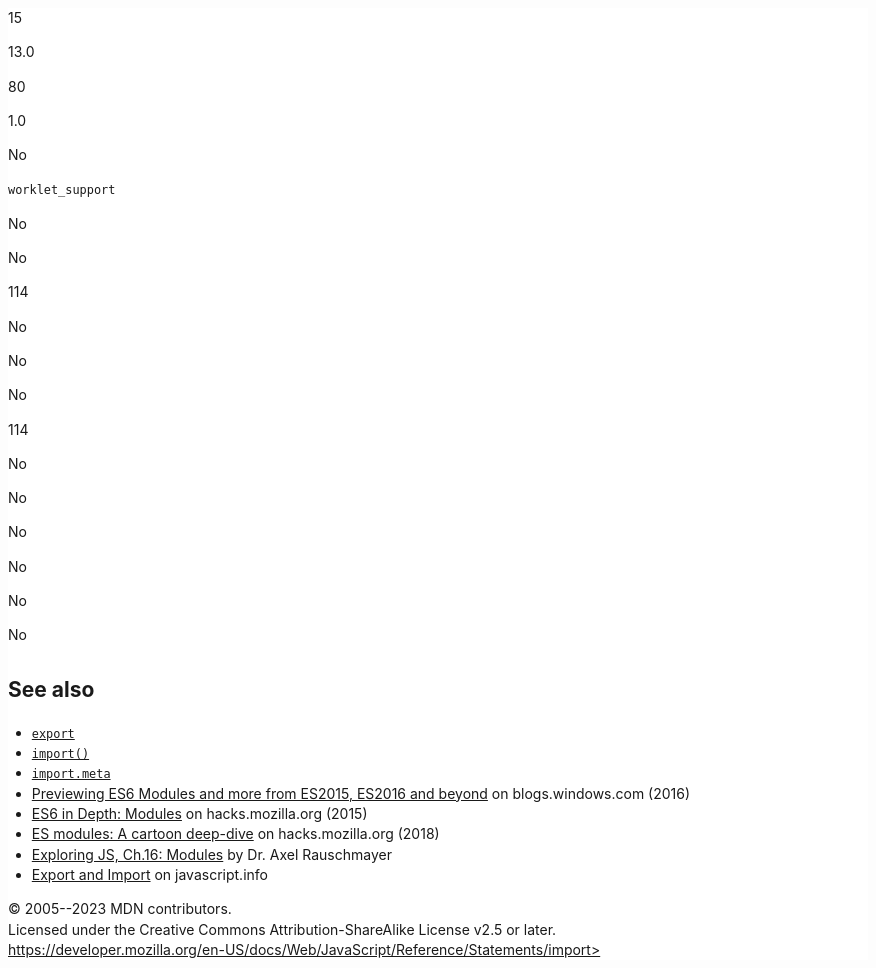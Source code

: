 15

13.0

80

1.0

No

`worklet_support`

No

No

114

No

No

No

114

No

No

No

No

No

No

 
See also 
--------

 
-   [`export`](export)
-   [`import()`](../operators/import)
-   [`import.meta`](../operators/import.meta)
-   [Previewing ES6 Modules and more from ES2015, ES2016 and
    beyond](https://blogs.windows.com/msedgedev/2016/05/17/es6-modules-and-beyond/)
    on blogs.windows.com (2016)
-   [ES6 in Depth:
    Modules](https://hacks.mozilla.org/2015/08/es6-in-depth-modules/) on
    hacks.mozilla.org (2015)
-   [ES modules: A cartoon
    deep-dive](https://hacks.mozilla.org/2018/03/es-modules-a-cartoon-deep-dive/)
    on hacks.mozilla.org (2018)
-   [Exploring JS, Ch.16:
    Modules](https://exploringjs.com/es6/ch_modules.html) by Dr. Axel
    Rauschmayer
-   [Export and Import](https://javascript.info/import-export) on
    javascript.info



 
© 2005--2023 MDN contributors.\
Licensed under the Creative Commons Attribution-ShareAlike License v2.5
or later.\
https://developer.mozilla.org/en-US/docs/Web/JavaScript/Reference/Statements/import>

